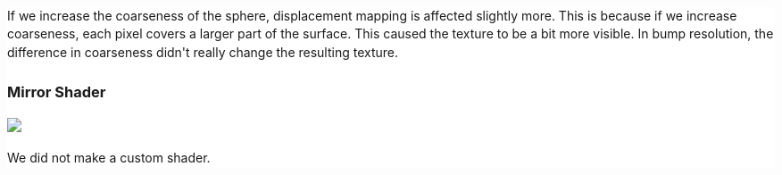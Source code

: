 If we increase the coarseness of the sphere, displacement mapping is affected slightly more. This is because if we increase coarseness, each pixel covers a larger part of the surface. This caused the texture to be a bit more visible. In bump resolution, the difference in coarseness didn't really change the resulting texture.

### Mirror Shader

<img src="media/part5/mirror.png" width="500px"/>

We did not make a custom shader. 